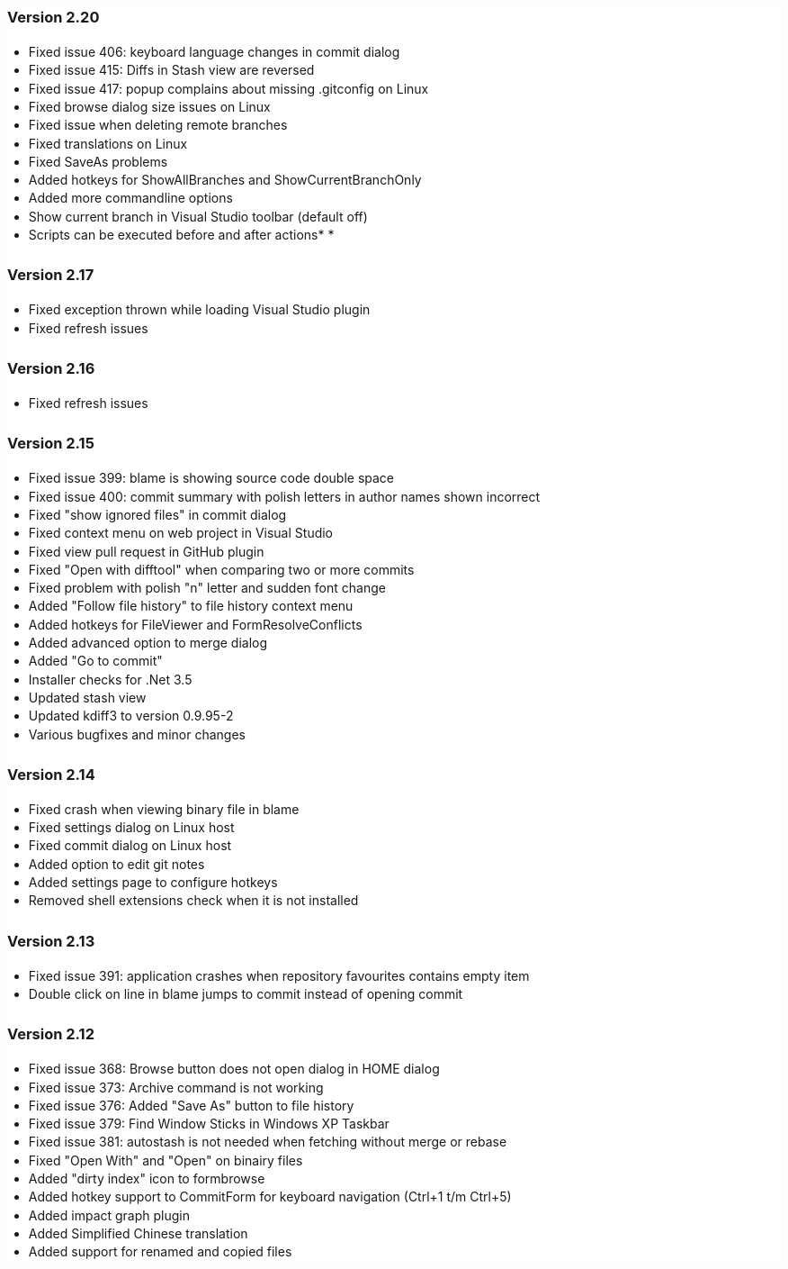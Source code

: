 ### Version 2.20
* Fixed issue 406: keyboard language changes in commit dialog
* Fixed issue 415: Diffs in Stash view are reversed
* Fixed issue 417: popup complains about missing .gitconfig on Linux
* Fixed browse dialog size issues on Linux
* Fixed issue when deleting remote branches
* Fixed translations on Linux
* Fixed SaveAs problems
* Added hotkeys for ShowAllBranches and ShowCurrentBranchOnly
* Added more commandline options
* Show current branch in Visual Studio toolbar (default off)
* Scripts can be executed before and after actions* * 

### Version 2.17
* Fixed exception thrown while loading Visual Studio plugin
* Fixed refresh issues

### Version 2.16
* Fixed refresh issues

### Version 2.15
* Fixed issue 399: blame is showing source code double space
* Fixed issue 400: commit summary with polish letters in author names shown incorrect
* Fixed "show ignored files" in commit dialog
* Fixed context menu on web project in Visual Studio
* Fixed view pull request in GitHub plugin
* Fixed "Open with difftool" when comparing two or more commits
* Fixed problem with polish "n" letter and sudden font change
* Added "Follow file history" to file history context menu
* Added hotkeys for FileViewer and FormResolveConflicts
* Added advanced option to merge dialog
* Added "Go to commit"
* Installer checks for .Net 3.5
* Updated stash view
* Updated kdiff3 to version 0.9.95-2
* Various bugfixes and minor changes

### Version 2.14
* Fixed crash when viewing binary file in blame
* Fixed settings dialog on Linux host
* Fixed commit dialog on Linux host
* Added option to edit git notes
* Added settings page to configure hotkeys
* Removed shell extensions check when it is not installed

### Version 2.13
* Fixed issue 391: application crashes when repository favourites contains empty item
* Double click on line in blame jumps to commit instead of opening commit

### Version 2.12
* Fixed issue 368: Browse button does not open dialog in HOME dialog
* Fixed issue 373: Archive command is not working
* Fixed issue 376: Added "Save As" button to file history
* Fixed issue 379: Find Window Sticks in Windows XP Taskbar
* Fixed issue 381: autostash is not needed when fetching without merge or rebase
* Fixed "Open With" and "Open" on binairy files
* Added "dirty index" icon to formbrowse
* Added hotkey support to CommitForm for keyboard navigation (Ctrl+1 t/m Ctrl+5)
* Added impact graph plugin
* Added Simplified Chinese translation
* Added support for renamed and copied files